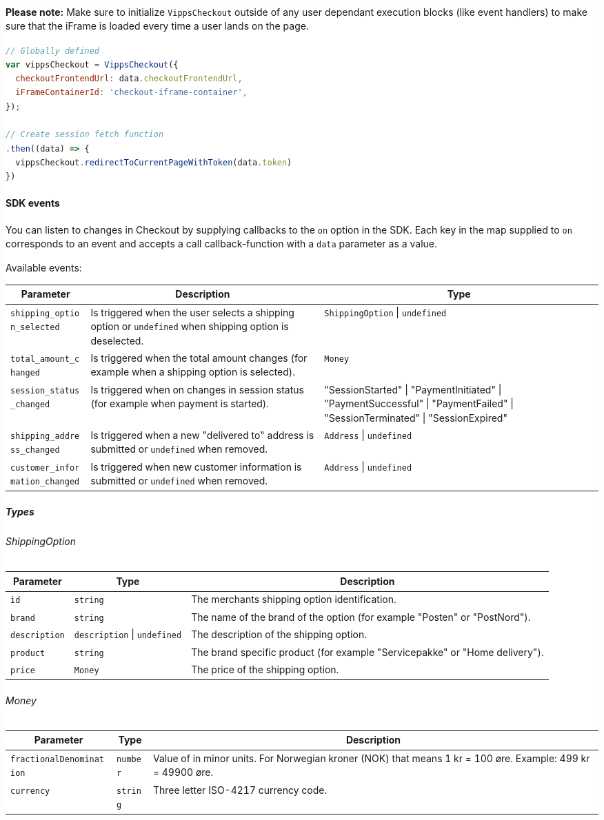 **Please note:** Make sure to initialize `VippsCheckout` outside of any user dependant execution blocks (like event handlers) to make sure that the iFrame is loaded every time a user lands on the page.

```js
// Globally defined
var vippsCheckout = VippsCheckout({
  checkoutFrontendUrl: data.checkoutFrontendUrl,
  iFrameContainerId: 'checkout-iframe-container',
});

// Create session fetch function
.then((data) => {
  vippsCheckout.redirectToCurrentPageWithToken(data.token)
})
```

#### SDK events

You can listen to changes in Checkout by supplying callbacks to the `on` option in the SDK.
Each key in the map supplied to `on` corresponds to an event and accepts a call callback-function with a `data` parameter as a value.

Available events:

| Parameter                      | Description                                                                                             | Type                                                                                                                                            |
| ------------------------------ | ------------------------------------------------------------------------------------------------------- | ----------------------------------------------------------------------------------------------------------------------------------------------- |
| `shipping_option_selected`     | Is triggered when the user selects a shipping option or `undefined` when shipping option is deselected. | `ShippingOption` &#124; `undefined`                                                                                                             |
| `total_amount_changed`         | Is triggered when the total amount changes (for example when a shipping option is selected).            | `Money`                                                                                                                                         |
| `session_status_changed`       | Is triggered when on changes in session status (for example when payment is started).                   | "SessionStarted" &#124; "PaymentInitiated" &#124; "PaymentSuccessful" &#124; "PaymentFailed" &#124; "SessionTerminated" &#124; "SessionExpired" |
| `shipping_address_changed`     | Is triggered when a new "delivered to" address is submitted or `undefined` when removed.                | `Address` &#124; `undefined`                                                                                                                    |
| `customer_information_changed` | Is triggered when new customer information is submitted or `undefined` when removed.                    | `Address` &#124; `undefined`                                                                                                                    |

##### Types

###### ShippingOption

| Parameter     | Type                             | Description                                                                 |
| ------------- | -------------------------------- | --------------------------------------------------------------------------- |
| `id`          | `string`                         | The merchants shipping option identification.                               |
| `brand`       | `string`                         | The name of the brand of the option (for example "Posten" or "PostNord").   |
| `description` | `description` &#124; `undefined` | The description of the shipping option.                                     |
| `product`     | `string`                         | The brand specific product (for example "Servicepakke" or "Home delivery"). |
| `price`       | `Money`                          | The price of the shipping option.                                           |

###### Money

| Parameter                | Type     | Description                                                                                                 |
| ------------------------ | -------- | ----------------------------------------------------------------------------------------------------------- |
| `fractionalDenomination` | `number` | Value of in minor units. For Norwegian kroner (NOK) that means 1 kr = 100 øre. Example: 499 kr = 49900 øre. |
| `currency`               | `string` | Three letter ISO-4217 currency code.                                                                        |
